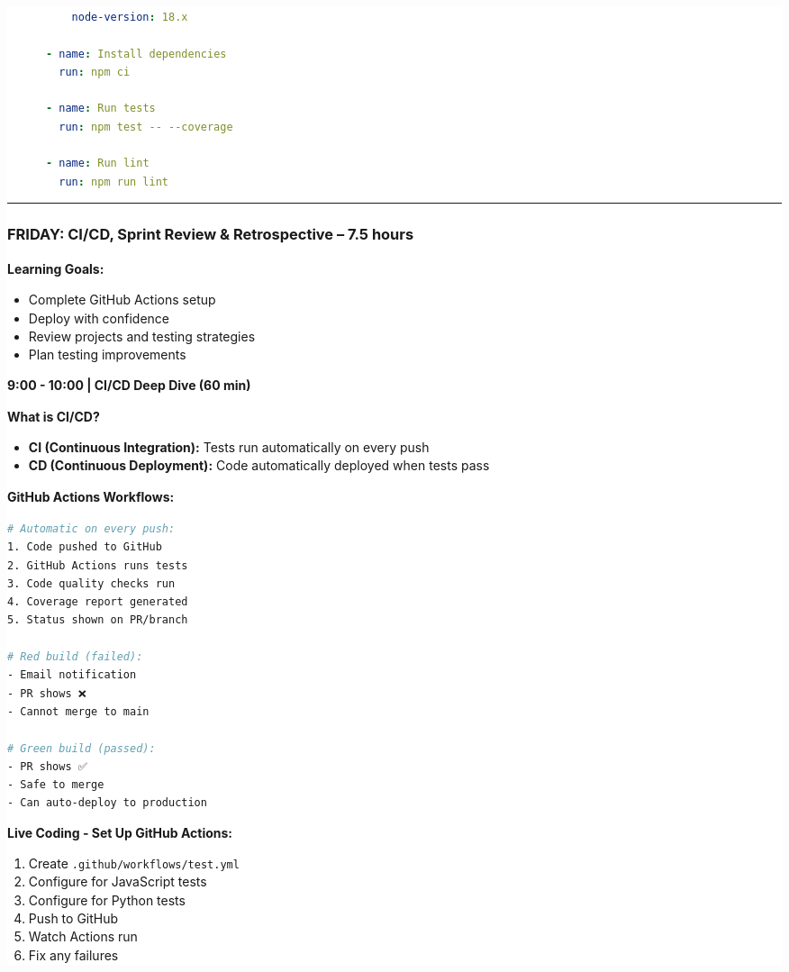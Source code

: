 ```yaml
          node-version: 18.x
      
      - name: Install dependencies
        run: npm ci
      
      - name: Run tests
        run: npm test -- --coverage
      
      - name: Run lint
        run: npm run lint
```

---

### FRIDAY: CI/CD, Sprint Review & Retrospective – 7.5 hours

**Learning Goals:**
- Complete GitHub Actions setup
- Deploy with confidence
- Review projects and testing strategies
- Plan testing improvements

**9:00 - 10:00 | CI/CD Deep Dive (60 min)**

**What is CI/CD?**
- **CI (Continuous Integration):** Tests run automatically on every push
- **CD (Continuous Deployment):** Code automatically deployed when tests pass

**GitHub Actions Workflows:**
```bash
# Automatic on every push:
1. Code pushed to GitHub
2. GitHub Actions runs tests
3. Code quality checks run
4. Coverage report generated
5. Status shown on PR/branch

# Red build (failed):
- Email notification
- PR shows ❌
- Cannot merge to main

# Green build (passed):
- PR shows ✅
- Safe to merge
- Can auto-deploy to production
```

**Live Coding - Set Up GitHub Actions:**
1. Create `.github/workflows/test.yml`
2. Configure for JavaScript tests
3. Configure for Python tests
4. Push to GitHub
5. Watch Actions run
6. Fix any failures
